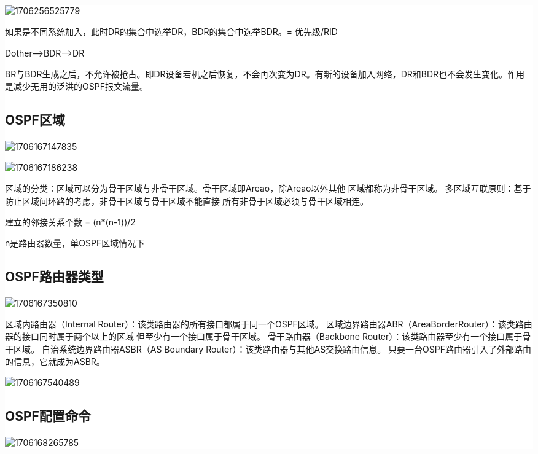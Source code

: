 ![1706256525779](D:\wangxh\工作日志\H华为HCIA&HCIP&HCIE\docs\1706256525779.png)

如果是不同系统加入，此时DR的集合中选举DR，BDR的集合中选举BDR。= 优先级/RID



Dother-->BDR-->DR



BR与BDR生成之后，不允许被抢占。即DR设备宕机之后恢复，不会再次变为DR。有新的设备加入网络，DR和BDR也不会发生变化。作用是减少无用的泛洪的OSPF报文流量。



## OSPF区域

![1706167147835](D:\wangxh\工作日志\H华为HCIA&HCIP&HCIE\docs\1706167147835.png)



![1706167186238](D:\wangxh\工作日志\H华为HCIA&HCIP&HCIE\docs\1706167186238.png)



区域的分类：区域可以分为骨干区域与非骨干区域。骨干区域即Areao，除Areao以外其他
区域都称为非骨干区域。
多区域互联原则：基于防止区域间环路的考虑，非骨干区域与骨干区域不能直接
所有非骨于区域必须与骨干区域相连。

建立的邻接关系个数 = (n*(n-1))/2

n是路由器数量，单OSPF区域情况下





## OSPF路由器类型

![1706167350810](D:\wangxh\工作日志\H华为HCIA&HCIP&HCIE\docs\1706167350810.png)



区域内路由器（Internal Router）：该类路由器的所有接口都属于同一个OSPF区域。
区域边界路由器ABR（AreaBorderRouter）：该类路由器的接口同时属于两个以上的区域
但至少有一个接口属于骨干区域。
骨干路由器（Backbone Router）：该类路由器至少有一个接口属于骨干区域。
自治系统边界路由器ASBR（AS Boundary Router）：该类路由器与其他AS交换路由信息。
只要一台OSPF路由器引入了外部路由的信息，它就成为ASBR。





![1706167540489](D:\wangxh\工作日志\H华为HCIA&HCIP&HCIE\docs\1706167540489.png)



## OSPF配置命令

![1706168265785](D:\wangxh\工作日志\H华为HCIA&HCIP&HCIE\docs\1706168265785.png)
